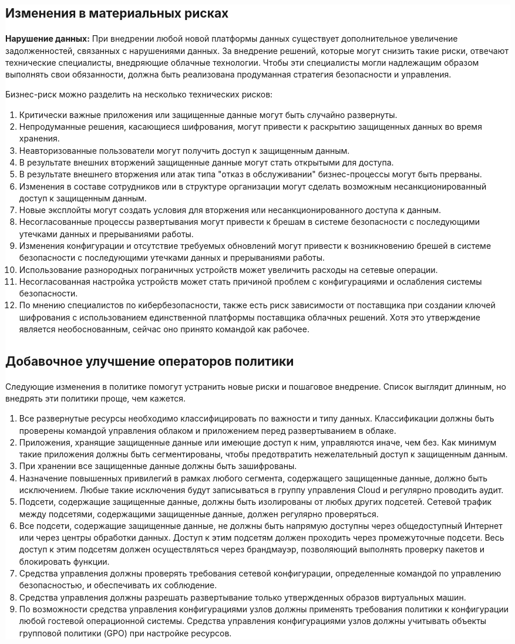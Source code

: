 ## <a name="changes-in-tangible-risks"></a>Изменения в материальных рисках

**Нарушение данных:** При внедрении любой новой платформы данных существует дополнительное увеличение задолженностей, связанных с нарушениями данных. За внедрение решений, которые могут снизить такие риски, отвечают технические специалисты, внедряющие облачные технологии. Чтобы эти специалисты могли надлежащим образом выполнять свои обязанности, должна быть реализована продуманная стратегия безопасности и управления.

Бизнес-риск можно разделить на несколько технических рисков:

1. Критически важные приложения или защищенные данные могут быть случайно развернуты.
2. Непродуманные решения, касающиеся шифрования, могут привести к раскрытию защищенных данных во время хранения.
3. Неавторизованные пользователи могут получить доступ к защищенным данным.
4. В результате внешних вторжений защищенные данные могут стать открытыми для доступа.
5. В результате внешнего вторжения или атак типа "отказ в обслуживании" бизнес-процессы могут быть прерваны.
6. Изменения в составе сотрудников или в структуре организации могут сделать возможным несанкционированный доступ к защищенным данным.
7. Новые эксплойты могут создать условия для вторжения или несанкционированного доступа к данным.
8. Несогласованные процессы развертывания могут привести к брешам в системе безопасности с последующими утечками данных и прерываниями работы.
9. Изменения конфигурации и отсутствие требуемых обновлений могут привести к возникновению брешей в системе безопасности с последующими утечками данных и прерываниями работы.
10. Использование разнородных пограничных устройств может увеличить расходы на сетевые операции.
11. Несогласованная настройка устройств может стать причиной проблем с конфигурациями и ослабления системы безопасности.
12. По мнению специалистов по кибербезопасности, также есть риск зависимости от поставщика при создании ключей шифрования c использованием единственной платформы поставщика облачных решений. Хотя это утверждение является необоснованным, сейчас оно принято командой как рабочее.

## <a name="incremental-improvement-of-the-policy-statements"></a>Добавочное улучшение операторов политики

Следующие изменения в политике помогут устранить новые риски и пошаговое внедрение. Список выглядит длинным, но внедрять эти политики проще, чем кажется.

1. Все развернутые ресурсы необходимо классифицировать по важности и типу данных. Классификации должны быть проверены командой управления облаком и приложением перед развертыванием в облаке.
2. Приложения, хранящие защищенные данные или имеющие доступ к ним, управляются иначе, чем без. Как минимум такие приложения должны быть сегментированы, чтобы предотвратить нежелательный доступ к защищенным данным.
3. При хранении все защищенные данные должны быть зашифрованы.
4. Назначение повышенных привилегий в рамках любого сегмента, содержащего защищенные данные, должно быть исключением. Любые такие исключения будут записываться в группу управления Cloud и регулярно проводить аудит.
5. Подсети, содержащие защищенные данные, должны быть изолированы от любых других подсетей. Сетевой трафик между подсетями, содержащими защищенные данные, должен регулярно проверяться.
6. Все подсети, содержащие защищенные данные, не должны быть напрямую доступны через общедоступный Интернет или через центры обработки данных. Доступ к этим подсетям должен проходить через промежуточные подсети. Весь доступ к этим подсетям должен осуществляться через брандмауэр, позволяющий выполнять проверку пакетов и блокировать функции.
7. Средства управления должны проверять требования сетевой конфигурации, определенные командой по управлению безопасностью, и обеспечивать их соблюдение.
8. Средства управления должны разрешать развертывание только утвержденных образов виртуальных машин.
9. По возможности средства управления конфигурациями узлов должны применять требования политики к конфигурации любой гостевой операционной системы. Средства управления конфигурациями узлов должны учитывать объекты групповой политики (GPO) при настройке ресурсов.